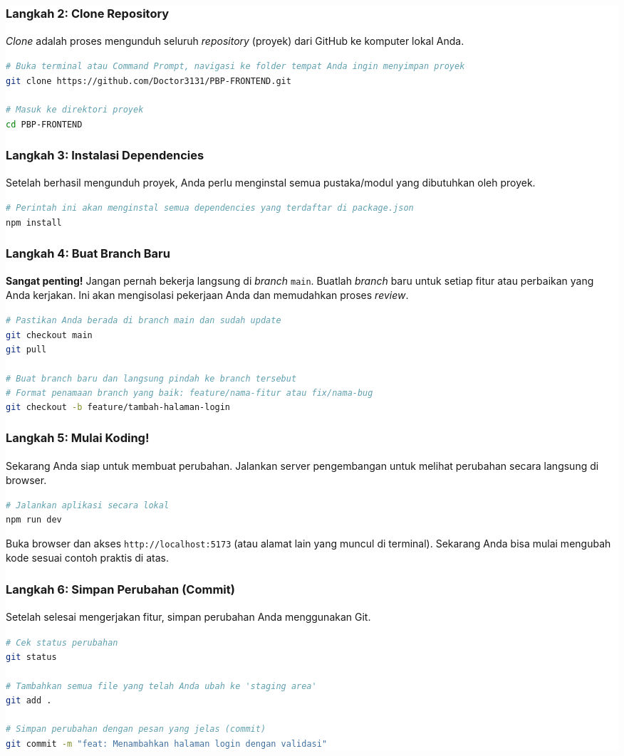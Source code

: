 ### Langkah 2: Clone Repository

*Clone* adalah proses mengunduh seluruh *repository* (proyek) dari GitHub ke komputer lokal Anda.

```bash
# Buka terminal atau Command Prompt, navigasi ke folder tempat Anda ingin menyimpan proyek
git clone https://github.com/Doctor3131/PBP-FRONTEND.git

# Masuk ke direktori proyek
cd PBP-FRONTEND
```

### Langkah 3: Instalasi Dependencies

Setelah berhasil mengunduh proyek, Anda perlu menginstal semua pustaka/modul yang dibutuhkan oleh proyek.

```bash
# Perintah ini akan menginstal semua dependencies yang terdaftar di package.json
npm install
```

### Langkah 4: Buat Branch Baru

**Sangat penting\!** Jangan pernah bekerja langsung di *branch* `main`. Buatlah *branch* baru untuk setiap fitur atau perbaikan yang Anda kerjakan. Ini akan mengisolasi pekerjaan Anda dan memudahkan proses *review*.

```bash
# Pastikan Anda berada di branch main dan sudah update
git checkout main
git pull

# Buat branch baru dan langsung pindah ke branch tersebut
# Format penamaan branch yang baik: feature/nama-fitur atau fix/nama-bug
git checkout -b feature/tambah-halaman-login
```

### Langkah 5: Mulai Koding\!

Sekarang Anda siap untuk membuat perubahan. Jalankan server pengembangan untuk melihat perubahan secara langsung di browser.

```bash
# Jalankan aplikasi secara lokal
npm run dev
```

Buka browser dan akses `http://localhost:5173` (atau alamat lain yang muncul di terminal). Sekarang Anda bisa mulai mengubah kode sesuai contoh praktis di atas.

### Langkah 6: Simpan Perubahan (Commit)

Setelah selesai mengerjakan fitur, simpan perubahan Anda menggunakan Git.

```bash
# Cek status perubahan
git status

# Tambahkan semua file yang telah Anda ubah ke 'staging area'
git add .

# Simpan perubahan dengan pesan yang jelas (commit)
git commit -m "feat: Menambahkan halaman login dengan validasi"
```
